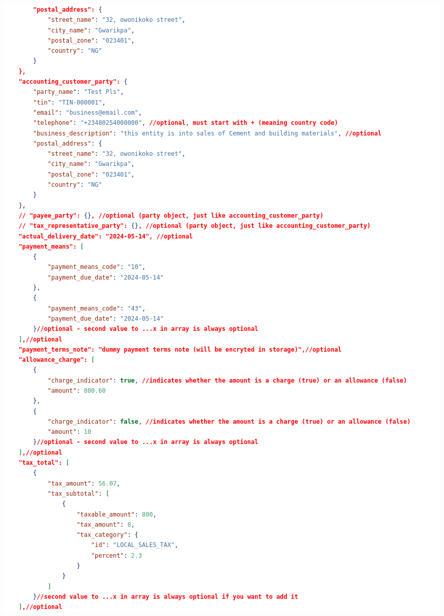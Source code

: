 ```json
        "postal_address": {
            "street_name": "32, owonikoko street", 
            "city_name": "Gwarikpa", 
            "postal_zone": "023401", 
            "country": "NG" 
        } 
    },
    "accounting_customer_party": {
        "party_name": "Test Pls",
        "tin": "TIN-000001",
        "email": "business@email.com",
        "telephone": "+23480254000000", //optional, must start with + (meaning country code) 
        "business_description": "this entity is into sales of Cement and building materials", //optional 
        "postal_address": {
            "street_name": "32, owonikoko street", 
            "city_name": "Gwarikpa", 
            "postal_zone": "023401", 
            "country": "NG" 
        } 
    },
    // "payee_party": {}, //optional (party object, just like accounting_customer_party)
    // "tax_representative_party": {}, //optional (party object, just like accounting_customer_party)
    "actual_delivery_date": "2024-05-14", //optional
    "payment_means": [
        {
            "payment_means_code": "10",
            "payment_due_date": "2024-05-14"
        },
        {
            "payment_means_code": "43",
            "payment_due_date": "2024-05-14"
        }//optional - second value to ...x in array is always optional
    ],//optional
    "payment_terms_note": "dummy payment terms note (will be encryted in storage)",//optional
    "allowance_charge": [
        {
            "charge_indicator": true, //indicates whether the amount is a charge (true) or an allowance (false)
            "amount": 800.60
        },
        {
            "charge_indicator": false, //indicates whether the amount is a charge (true) or an allowance (false)
            "amount": 10
        }//optional - second value to ...x in array is always optional
    ],//optional
    "tax_total": [
        {
            "tax_amount": 56.07,
            "tax_subtotal": [
                {
                    "taxable_amount": 800,
                    "tax_amount": 8,
                    "tax_category": {
                        "id": "LOCAL_SALES_TAX",
                        "percent": 2.3
                    }
                }
            ]
        }//second value to ...x in array is always optional if you want to add it
    ],//optional
```